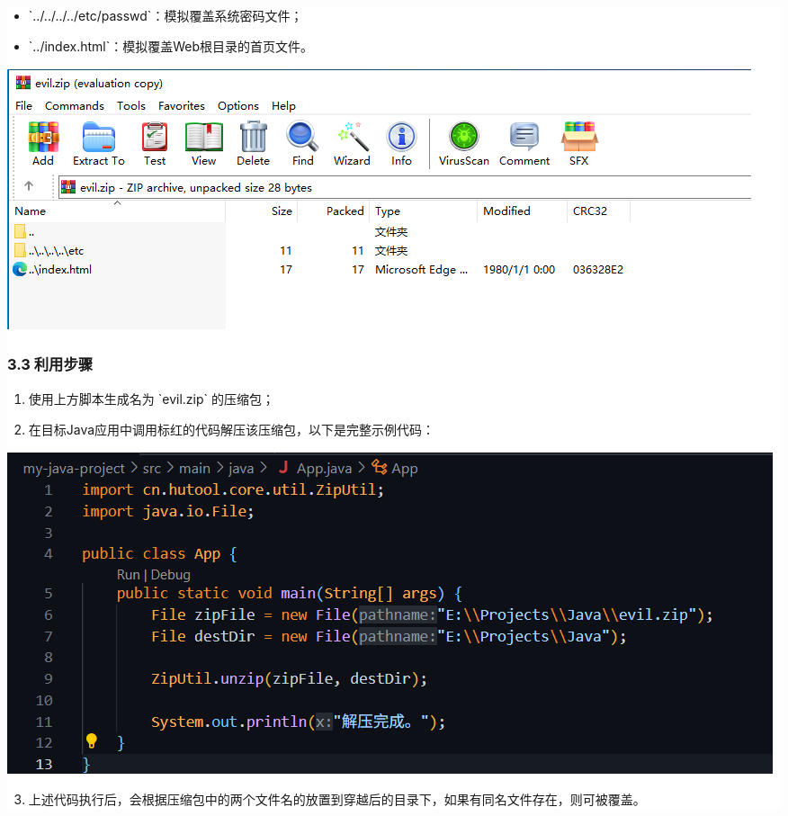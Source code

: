 *   \`../../../../etc/passwd\`：模拟覆盖系统密码文件；
    
*   \`../index.html\`：模拟覆盖Web根目录的首页文件。
    
![](./hutool-path-traversal-cve-2018-17297-analysis-report/assets/17617405631680.32553526596156845.png)

### 3.3 利用步骤

1. 使用上方脚本生成名为 \`evil.zip\` 的压缩包；

2. 在目标Java应用中调用标红的代码解压该压缩包，以下是完整示例代码：

![](./hutool-path-traversal-cve-2018-17297-analysis-report/assets/17617405632450.01866816604099575.png)

3. 上述代码执行后，会根据压缩包中的两个文件名的放置到穿越后的目录下，如果有同名文件存在，则可被覆盖。
